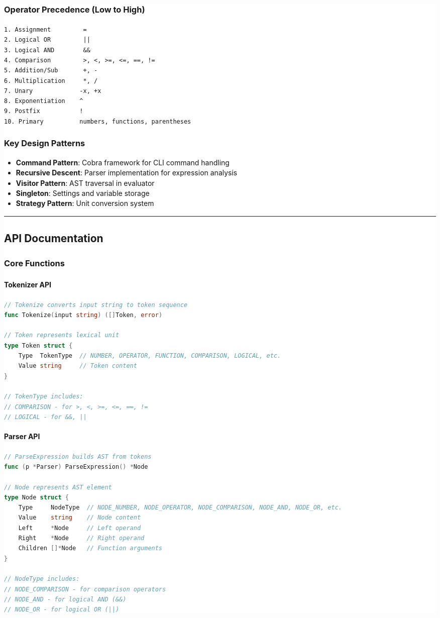 ### Operator Precedence (Low to High)

```
1. Assignment         =
2. Logical OR         ||
3. Logical AND        &&
4. Comparison         >, <, >=, <=, ==, !=
5. Addition/Sub       +, -
6. Multiplication     *, /
7. Unary             -x, +x
8. Exponentiation    ^
9. Postfix           !
10. Primary          numbers, functions, parentheses
```

### Key Design Patterns

- **Command Pattern**: Cobra framework for CLI command handling
- **Recursive Descent**: Parser implementation for expression analysis
- **Visitor Pattern**: AST traversal in evaluator
- **Singleton**: Settings and variable storage
- **Strategy Pattern**: Unit conversion system

---

## API Documentation

### Core Functions

#### Tokenizer API
```go
// Tokenize converts input string to token sequence
func Tokenize(input string) ([]Token, error)

// Token represents lexical unit
type Token struct {
    Type  TokenType  // NUMBER, OPERATOR, FUNCTION, COMPARISON, LOGICAL, etc.
    Value string     // Token content
}

// TokenType includes:
// COMPARISON - for >, <, >=, <=, ==, !=
// LOGICAL - for &&, ||
```

#### Parser API
```go
// ParseExpression builds AST from tokens
func (p *Parser) ParseExpression() *Node

// Node represents AST element
type Node struct {
    Type     NodeType  // NODE_NUMBER, NODE_OPERATOR, NODE_COMPARISON, NODE_AND, NODE_OR, etc.
    Value    string    // Node content
    Left     *Node     // Left operand
    Right    *Node     // Right operand
    Children []*Node   // Function arguments
}

// NodeType includes:
// NODE_COMPARISON - for comparison operators
// NODE_AND - for logical AND (&&)
// NODE_OR - for logical OR (||)
```
